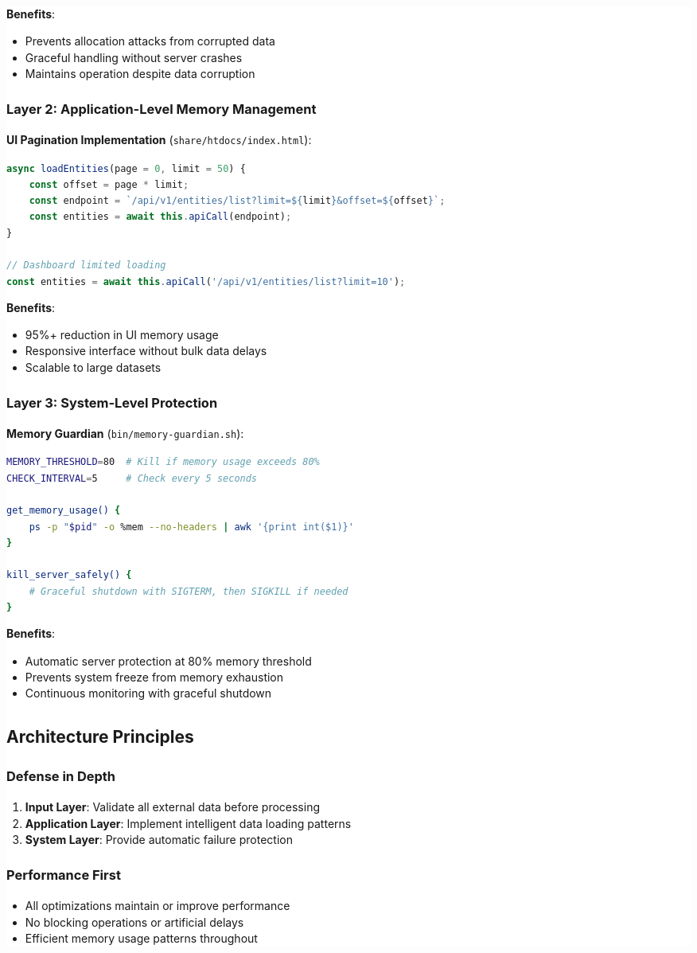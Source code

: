 **Benefits**:
- Prevents allocation attacks from corrupted data
- Graceful handling without server crashes
- Maintains operation despite data corruption

### Layer 2: Application-Level Memory Management

**UI Pagination Implementation** (`share/htdocs/index.html`):
```javascript
async loadEntities(page = 0, limit = 50) {
    const offset = page * limit;
    const endpoint = `/api/v1/entities/list?limit=${limit}&offset=${offset}`;
    const entities = await this.apiCall(endpoint);
}

// Dashboard limited loading
const entities = await this.apiCall('/api/v1/entities/list?limit=10');
```

**Benefits**:
- 95%+ reduction in UI memory usage
- Responsive interface without bulk data delays
- Scalable to large datasets

### Layer 3: System-Level Protection

**Memory Guardian** (`bin/memory-guardian.sh`):
```bash
MEMORY_THRESHOLD=80  # Kill if memory usage exceeds 80%
CHECK_INTERVAL=5     # Check every 5 seconds

get_memory_usage() {
    ps -p "$pid" -o %mem --no-headers | awk '{print int($1)}'
}

kill_server_safely() {
    # Graceful shutdown with SIGTERM, then SIGKILL if needed
}
```

**Benefits**:
- Automatic server protection at 80% memory threshold
- Prevents system freeze from memory exhaustion
- Continuous monitoring with graceful shutdown

## Architecture Principles

### Defense in Depth
1. **Input Layer**: Validate all external data before processing
2. **Application Layer**: Implement intelligent data loading patterns
3. **System Layer**: Provide automatic failure protection

### Performance First
- All optimizations maintain or improve performance
- No blocking operations or artificial delays
- Efficient memory usage patterns throughout
